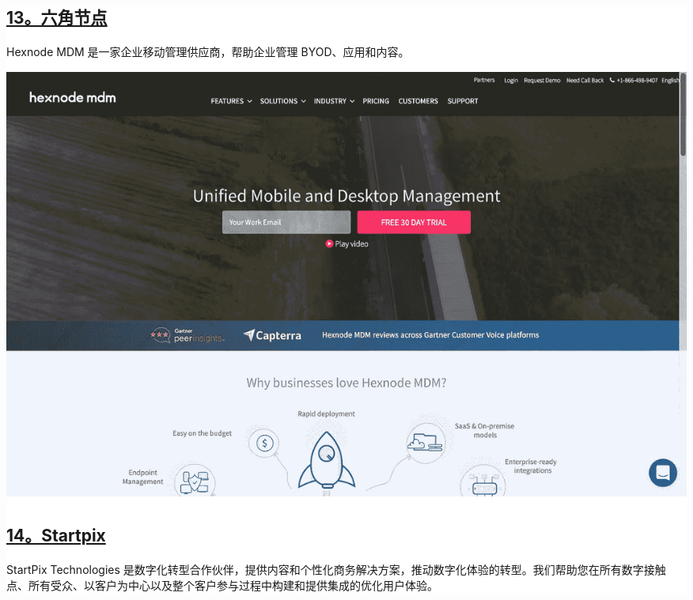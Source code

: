 ## [13。六角节点](https://www.hexnode.com)

Hexnode MDM 是一家企业移动管理供应商，帮助企业管理 BYOD、应用和内容。

![](img/d99456aa0187cf46900c9c45ffdb99e4.png)

## [14。Startpix](https://startpix.co.in/)

StartPix Technologies 是数字化转型合作伙伴，提供内容和个性化商务解决方案，推动数字化体验的转型。我们帮助您在所有数字接触点、所有受众、以客户为中心以及整个客户参与过程中构建和提供集成的优化用户体验。
